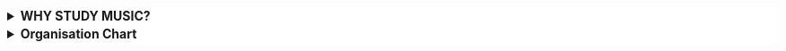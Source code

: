 </summary></details>
</div>
<div data-type="detailGroup" class="isomer-accordion-group isomer-accordion isomer-accordion-white">
<details class="isomer-details"><summary><strong>WHY STUDY MUSIC?</strong>
</summary></details>
</div>
<div data-type="detailGroup" class="isomer-accordion-group isomer-accordion isomer-accordion-white">
<details class="isomer-details"><summary><strong>Organisation Chart</strong>
</summary></details>
</div>
<p></p>